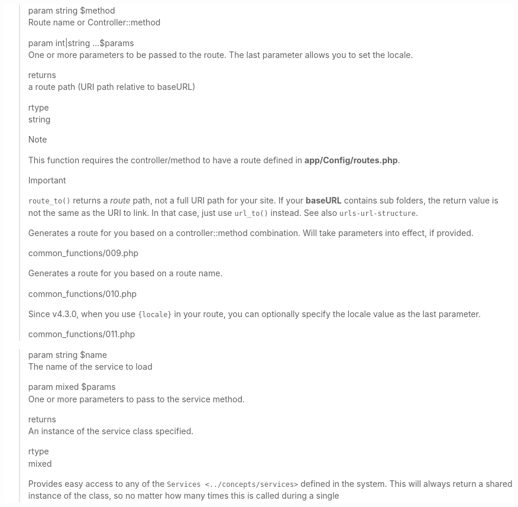 > param string \$method  
> Route name or Controller::method
>
> param int\|string ...\$params  
> One or more parameters to be passed to the route. The last parameter
> allows you to set the locale.
>
> returns  
> a route path (URI path relative to baseURL)
>
> rtype  
> string
>
> > [!NOTE]
> > This function requires the controller/method to have a route defined
> > in **app/Config/routes.php**.
>
> > [!IMPORTANT]
> > `route_to()` returns a *route* path, not a full URI path for your
> > site. If your **baseURL** contains sub folders, the return value is
> > not the same as the URI to link. In that case, just use `url_to()`
> > instead. See also `urls-url-structure`.
>
> Generates a route for you based on a controller::method combination.
> Will take parameters into effect, if provided.
>
> <div class="literalinclude">
>
> common_functions/009.php
>
> </div>
>
> Generates a route for you based on a route name.
>
> <div class="literalinclude">
>
> common_functions/010.php
>
> </div>
>
> Since v4.3.0, when you use `{locale}` in your route, you can
> optionally specify the locale value as the last parameter.
>
> <div class="literalinclude">
>
> common_functions/011.php
>
> </div>

> param string \$name  
> The name of the service to load
>
> param mixed \$params  
> One or more parameters to pass to the service method.
>
> returns  
> An instance of the service class specified.
>
> rtype  
> mixed
>
> Provides easy access to any of the `Services <../concepts/services>`
> defined in the system. This will always return a shared instance of
> the class, so no matter how many times this is called during a single